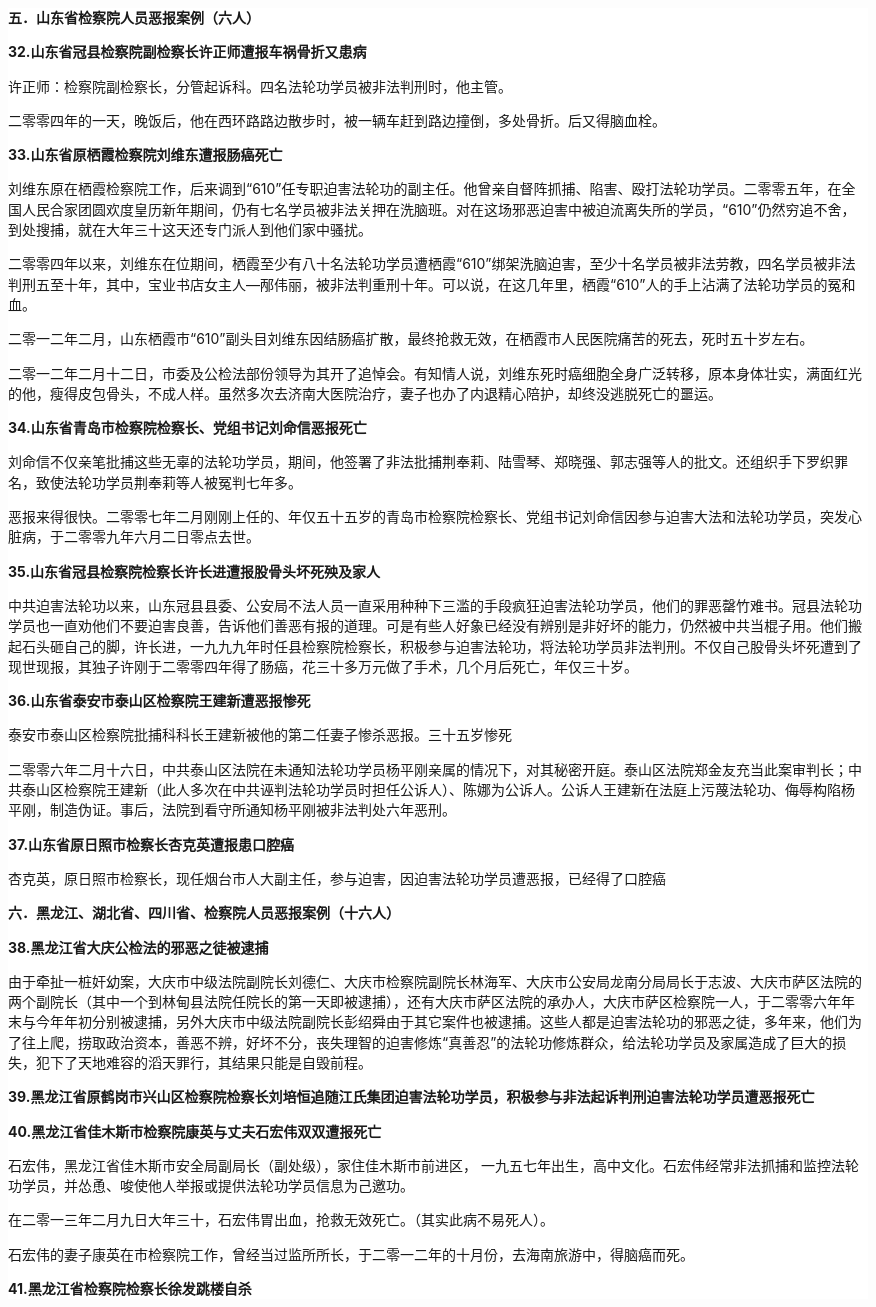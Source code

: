 **五．山东省检察院人员恶报案例（六人）**

**32.山东省冠县检察院副检察长许正师遭报车祸骨折又患病**

许正师：检察院副检察长，分管起诉科。四名法轮功学员被非法判刑时，他主管。

二零零四年的一天，晚饭后，他在西环路路边散步时，被一辆车赶到路边撞倒，多处骨折。后又得脑血栓。

**33.山东省原栖霞检察院刘维东遭报肠癌死亡**

刘维东原在栖霞检察院工作，后来调到“610”任专职迫害法轮功的副主任。他曾亲自督阵抓捕、陷害、殴打法轮功学员。二零零五年，在全国人民合家团圆欢度皇历新年期间，仍有七名学员被非法关押在洗脑班。对在这场邪恶迫害中被迫流离失所的学员，“610”仍然穷追不舍，到处搜捕，就在大年三十这天还专门派人到他们家中骚扰。

二零零四年以来，刘维东在位期间，栖霞至少有八十名法轮功学员遭栖霞“610”绑架洗脑迫害，至少十名学员被非法劳教，四名学员被非法判刑五至十年，其中，宝业书店女主人—邴伟丽，被非法判重刑十年。可以说，在这几年里，栖霞“610”人的手上沾满了法轮功学员的冤和血。

二零一二年二月，山东栖霞市“610”副头目刘维东因结肠癌扩散，最终抢救无效，在栖霞市人民医院痛苦的死去，死时五十岁左右。

二零一二年二月十二日，市委及公检法部份领导为其开了追悼会。有知情人说，刘维东死时癌细胞全身广泛转移，原本身体壮实，满面红光的他，瘦得皮包骨头，不成人样。虽然多次去济南大医院治疗，妻子也办了内退精心陪护，却终没逃脱死亡的噩运。

**34.山东省青岛市检察院检察长、党组书记刘命信恶报死亡**

刘命信不仅亲笔批捕这些无辜的法轮功学员，期间，他签署了非法批捕荆奉莉、陆雪琴、郑晓强、郭志强等人的批文。还组织手下罗织罪名，致使法轮功学员荆奉莉等人被冤判七年多。

恶报来得很快。二零零七年二月刚刚上任的、年仅五十五岁的青岛市检察院检察长、党组书记刘命信因参与迫害大法和法轮功学员，突发心脏病，于二零零九年六月二日零点去世。

**35.山东省冠县检察院检察长许长进遭报股骨头坏死殃及家人**

中共迫害法轮功以来，山东冠县县委、公安局不法人员一直采用种种下三滥的手段疯狂迫害法轮功学员，他们的罪恶罄竹难书。冠县法轮功学员也一直劝他们不要迫害良善，告诉他们善恶有报的道理。可是有些人好象已经没有辨别是非好坏的能力，仍然被中共当棍子用。他们搬起石头砸自己的脚，许长进，一九九九年时任县检察院检察长，积极参与迫害法轮功，将法轮功学员非法判刑。不仅自己股骨头坏死遭到了现世现报，其独子许刚于二零零四年得了肠癌，花三十多万元做了手术，几个月后死亡，年仅三十岁。

**36.山东省泰安市泰山区检察院王建新遭恶报惨死**

泰安市泰山区检察院批捕科科长王建新被他的第二任妻子惨杀恶报。三十五岁惨死

二零零六年二月十六日，中共泰山区法院在未通知法轮功学员杨平刚亲属的情况下，对其秘密开庭。泰山区法院郑金友充当此案审判长；中共泰山区检察院王建新（此人多次在中共诬判法轮功学员时担任公诉人）、陈娜为公诉人。公诉人王建新在法庭上污蔑法轮功、侮辱构陷杨平刚，制造伪证。事后，法院到看守所通知杨平刚被非法判处六年恶刑。

**37.山东省原日照市检察长杏克英遭报患口腔癌**

杏克英，原日照市检察长，现任烟台市人大副主任，参与迫害，因迫害法轮功学员遭恶报，已经得了口腔癌

**六．黑龙江、湖北省、四川省、检察院人员恶报案例（十六人）**

**38.黑龙江省大庆公检法的邪恶之徒被逮捕**

由于牵扯一桩奸幼案，大庆市中级法院副院长刘德仁、大庆市检察院副院长林海军、大庆市公安局龙南分局局长于志波、大庆市萨区法院的两个副院长（其中一个到林甸县法院任院长的第一天即被逮捕），还有大庆市萨区法院的承办人，大庆市萨区检察院一人，于二零零六年年末与今年年初分别被逮捕，另外大庆市中级法院副院长彭绍舜由于其它案件也被逮捕。这些人都是迫害法轮功的邪恶之徒，多年来，他们为了往上爬，捞取政治资本，善恶不辨，好坏不分，丧失理智的迫害修炼“真善忍”的法轮功修炼群众，给法轮功学员及家属造成了巨大的损失，犯下了天地难容的滔天罪行，其结果只能是自毁前程。

**39.黑龙江省原鹤岗市兴山区检察院检察长刘培恒追随江氏集团迫害法轮功学员，积极参与非法起诉判刑迫害法轮功学员遭恶报死亡**

**40.黑龙江省佳木斯市检察院康英与丈夫石宏伟双双遭报死亡**

石宏伟，黑龙江省佳木斯市安全局副局长（副处级），家住佳木斯市前进区， 一九五七年出生，高中文化。石宏伟经常非法抓捕和监控法轮功学员，并怂恿、唆使他人举报或提供法轮功学员信息为己邀功。

在二零一三年二月九日大年三十，石宏伟胃出血，抢救无效死亡。（其实此病不易死人）。

石宏伟的妻子康英在市检察院工作，曾经当过监所所长，于二零一二年的十月份，去海南旅游中，得脑癌而死。

**41.黑龙江省检察院检察长徐发跳楼自杀**
